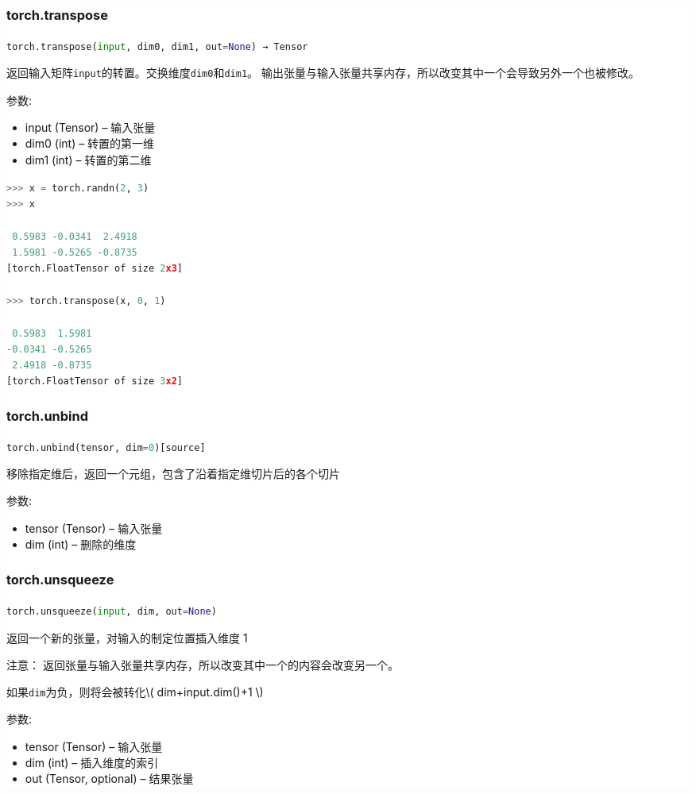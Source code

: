 ### torch.transpose
```python
torch.transpose(input, dim0, dim1, out=None) → Tensor
```
返回输入矩阵`input`的转置。交换维度`dim0`和`dim1`。
输出张量与输入张量共享内存，所以改变其中一个会导致另外一个也被修改。

参数: 

- input (Tensor) – 输入张量
- dim0 (int) – 转置的第一维
- dim1 (int) – 转置的第二维 

```python 
>>> x = torch.randn(2, 3)
>>> x

 0.5983 -0.0341  2.4918
 1.5981 -0.5265 -0.8735
[torch.FloatTensor of size 2x3]

>>> torch.transpose(x, 0, 1)

 0.5983  1.5981
-0.0341 -0.5265
 2.4918 -0.8735
[torch.FloatTensor of size 3x2]
```

### torch.unbind
```python
torch.unbind(tensor, dim=0)[source]
```
移除指定维后，返回一个元组，包含了沿着指定维切片后的各个切片

参数:

- tensor (Tensor) – 输入张量
- dim (int) – 删除的维度


### torch.unsqueeze
```python
torch.unsqueeze(input, dim, out=None)
```


返回一个新的张量，对输入的制定位置插入维度 1

注意： 返回张量与输入张量共享内存，所以改变其中一个的内容会改变另一个。

如果`dim`为负，则将会被转化\\(  dim+input.dim()+1 \\)

参数:

- tensor (Tensor) – 输入张量
- dim (int)  – 插入维度的索引
- out (Tensor, optional) – 结果张量
